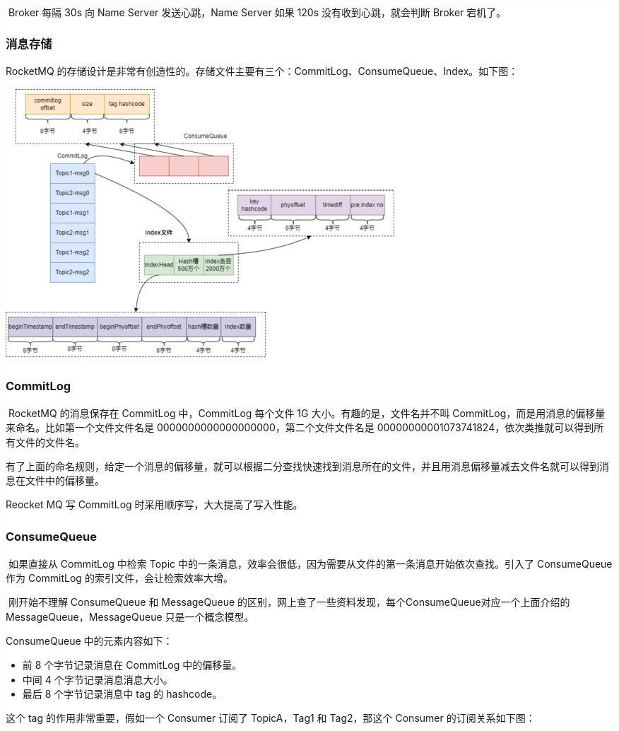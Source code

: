 ​			Broker 每隔 30s 向 Name Server 发送心跳，Name Server 如果 120s 没有收到心跳，就会判断 Broker 宕机了。




### 消息存储

RocketMQ 的存储设计是非常有创造性的。存储文件主要有三个：CommitLog、ConsumeQueue、Index。如下图：

![img](img/b9b4d35c9eb97e688305167622e3bb24.png)



### CommitLog
​			RocketMQ 的消息保存在 CommitLog 中，CommitLog 每个文件 1G 大小。有趣的是，文件名并不叫 CommitLog，而是用消息的偏移量来命名。比如第一个文件文件名是 0000000000000000000，第二个文件文件名是 00000000001073741824，依次类推就可以得到所有文件的文件名。

有了上面的命名规则，给定一个消息的偏移量，就可以根据二分查找快速找到消息所在的文件，并且用消息偏移量减去文件名就可以得到消息在文件中的偏移量。

Reocket MQ 写 CommitLog 时采用顺序写，大大提高了写入性能。

### ConsumeQueue
​			如果直接从 CommitLog 中检索 Topic 中的一条消息，效率会很低，因为需要从文件的第一条消息开始依次查找。引入了 ConsumeQueue 作为 CommitLog 的索引文件，会让检索效率大增。

​			刚开始不理解 ConsumeQueue 和 MessageQueue 的区别，网上查了一些资料发现，每个ConsumeQueue对应一个上面介绍的 MessageQueue，MessageQueue 只是一个概念模型。

ConsumeQueue 中的元素内容如下：

+ 前 8 个字节记录消息在 CommitLog 中的偏移量。
+ 中间 4 个字节记录消息消息大小。
+ 最后 8 个字节记录消息中 tag 的 hashcode。

这个 tag 的作用非常重要，假如一个 Consumer 订阅了 TopicA，Tag1 和 Tag2，那这个 Consumer 的订阅关系如下图：
